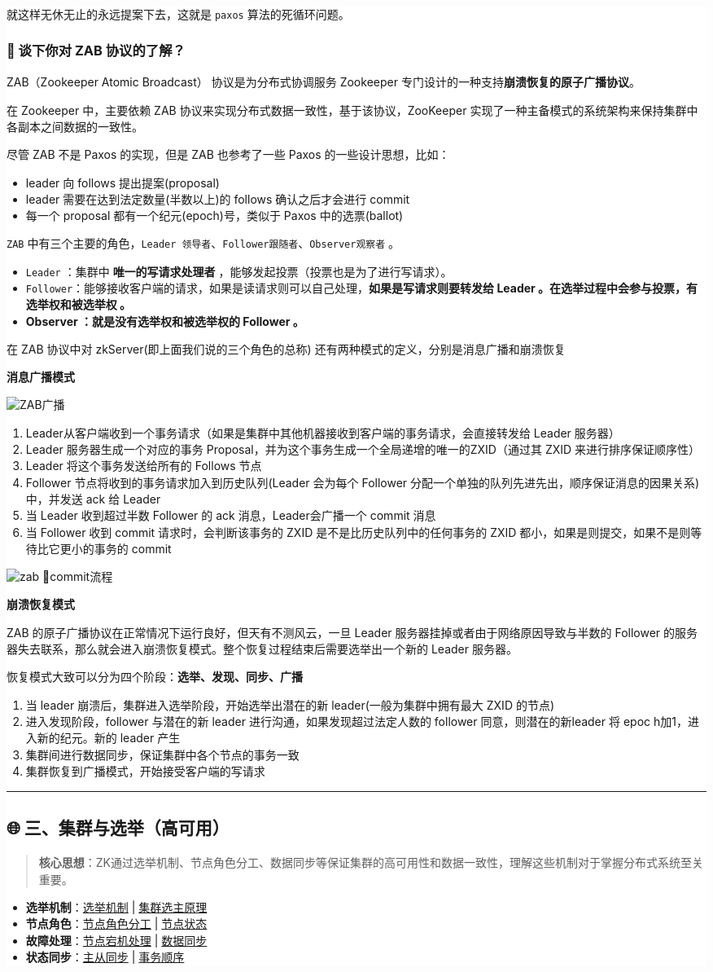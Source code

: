 就这样无休无止的永远提案下去，这就是 `paxos` 算法的死循环问题。



### 🎯 谈下你对 ZAB 协议的了解？

ZAB（Zookeeper Atomic Broadcast） 协议是为分布式协调服务 Zookeeper 专门设计的一种支持**崩溃恢复的原子广播协议**。

在 Zookeeper 中，主要依赖 ZAB 协议来实现分布式数据一致性，基于该协议，ZooKeeper 实现了一种主备模式的系统架构来保持集群中各副本之间数据的一致性。

尽管 ZAB 不是 Paxos 的实现，但是 ZAB 也参考了一些 Paxos 的一些设计思想，比如：

- leader 向 follows 提出提案(proposal)
- leader 需要在达到法定数量(半数以上)的 follows 确认之后才会进行 commit
- 每一个 proposal 都有一个纪元(epoch)号，类似于 Paxos 中的选票(ballot)

 `ZAB` 中有三个主要的角色，`Leader 领导者`、`Follower跟随者`、`Observer观察者` 。

- `Leader` ：集群中 **唯一的写请求处理者** ，能够发起投票（投票也是为了进行写请求）。
- `Follower`：能够接收客户端的请求，如果是读请求则可以自己处理，**如果是写请求则要转发给 Leader 。在选举过程中会参与投票，有选举权和被选举权 。**
- **Observer ：就是没有选举权和被选举权的 Follower 。**

在 ZAB 协议中对 zkServer(即上面我们说的三个角色的总称) 还有两种模式的定义，分别是消息广播和崩溃恢复

**消息广播模式**

![ZAB广播](http://file.sunwaiting.com/zab_broadcast.png)

1. Leader从客户端收到一个事务请求（如果是集群中其他机器接收到客户端的事务请求，会直接转发给 Leader 服务器）
2. Leader 服务器生成一个对应的事务 Proposal，并为这个事务生成一个全局递增的唯一的ZXID（通过其 ZXID 来进行排序保证顺序性）
3. Leader 将这个事务发送给所有的 Follows 节点
4. Follower 节点将收到的事务请求加入到历史队列(Leader 会为每个 Follower 分配一个单独的队列先进先出，顺序保证消息的因果关系)中，并发送 ack 给 Leader
5. 当 Leader 收到超过半数 Follower 的 ack 消息，Leader会广播一个 commit 消息
6. 当 Follower 收到 commit 请求时，会判断该事务的 ZXID 是不是比历史队列中的任何事务的 ZXID 都小，如果是则提交，如果不是则等待比它更小的事务的 commit

![zab commit流程](http://file.sunwaiting.com/zab_commit_1.png)

**崩溃恢复模式**

ZAB 的原子广播协议在正常情况下运行良好，但天有不测风云，一旦 Leader 服务器挂掉或者由于网络原因导致与半数的 Follower 的服务器失去联系，那么就会进入崩溃恢复模式。整个恢复过程结束后需要选举出一个新的 Leader 服务器。

恢复模式大致可以分为四个阶段：**选举、发现、同步、广播**

1. 当 leader 崩溃后，集群进入选举阶段，开始选举出潜在的新 leader(一般为集群中拥有最大 ZXID 的节点)
2. 进入发现阶段，follower 与潜在的新 leader 进行沟通，如果发现超过法定人数的 follower 同意，则潜在的新leader 将 epoc h加1，进入新的纪元。新的 leader 产生
3. 集群间进行数据同步，保证集群中各个节点的事务一致
4. 集群恢复到广播模式，开始接受客户端的写请求

---

## 🌐 三、集群与选举（高可用）

> **核心思想**：ZK通过选举机制、节点角色分工、数据同步等保证集群的高可用性和数据一致性，理解这些机制对于掌握分布式系统至关重要。

- **选举机制**：[选举机制](#🎯-zookeeper选举机制) | [集群选主原理](#🎯-集群选主的原理是什么)
- **节点角色**：[节点角色分工](#🎯-服务器角色) | [节点状态](#🎯-zookeeper-下-server-工作状态)
- **故障处理**：[节点宕机处理](#🎯-zookeeper-宕机如何处理) | [数据同步](#🎯-数据同步机制)
- **状态同步**：[主从同步](#🎯-zookeeper-怎么保证主从节点的状态同步) | [事务顺序](#🎯-zookeeper-是如何保证事务的顺序一致性的)
